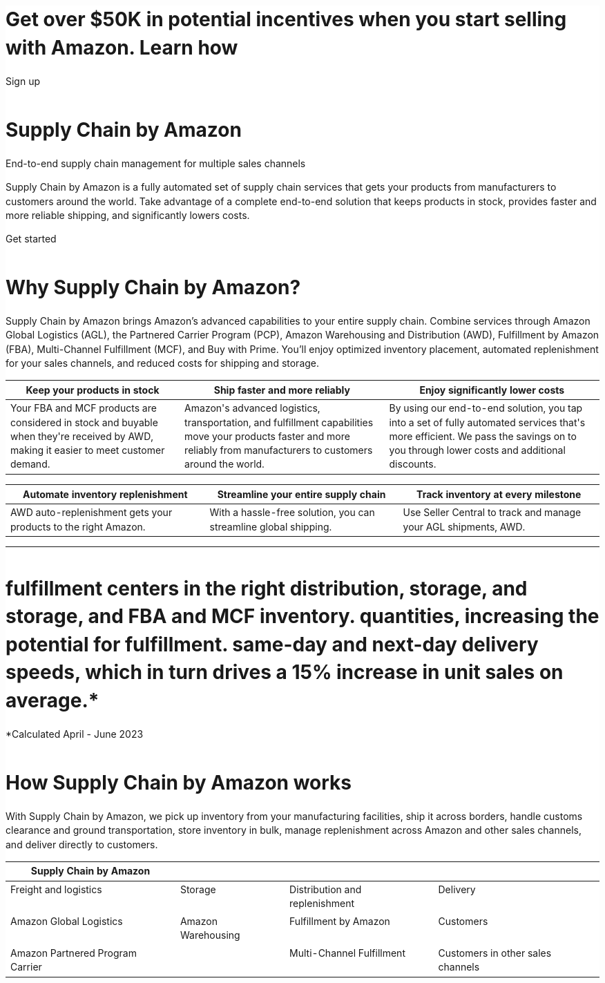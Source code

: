 # Get over $50K in potential incentives when you start selling with Amazon. Learn how

Sign up

# Supply Chain by Amazon

End-to-end supply chain management for multiple sales channels

Supply Chain by Amazon is a fully automated set of supply chain services that gets your products from manufacturers to customers around the world. Take advantage of a complete end-to-end solution that keeps products in stock, provides faster and more reliable shipping, and significantly lowers costs.

Get started

# Why Supply Chain by Amazon?

Supply Chain by Amazon brings Amazon’s advanced capabilities to your entire supply chain. Combine services through Amazon Global Logistics (AGL), the Partnered Carrier Program (PCP), Amazon Warehousing and Distribution (AWD), Fulfillment by Amazon (FBA), Multi-Channel Fulfillment (MCF), and Buy with Prime. You’ll enjoy optimized inventory placement, automated replenishment for your sales channels, and reduced costs for shipping and storage.

|Keep your products in stock|Ship faster and more reliably|Enjoy significantly lower costs|
|---|---|---|
|Your FBA and MCF products are considered in stock and buyable when they're received by AWD, making it easier to meet customer demand.|Amazon's advanced logistics, transportation, and fulfillment capabilities move your products faster and more reliably from manufacturers to customers around the world.|By using our end-to-end solution, you tap into a set of fully automated services that's more efficient. We pass the savings on to you through lower costs and additional discounts.|

|Automate inventory replenishment|Streamline your entire supply chain|Track inventory at every milestone|
|---|---|---|
|AWD auto-replenishment gets your products to the right Amazon.|With a hassle-free solution, you can streamline global shipping.|Use Seller Central to track and manage your AGL shipments, AWD.|
---
# fulfillment centers in the right distribution, storage, and storage, and FBA and MCF inventory. quantities, increasing the potential for fulfillment. same-day and next-day delivery speeds, which in turn drives a 15% increase in unit sales on average.*

*Calculated April - June 2023

# How Supply Chain by Amazon works

With Supply Chain by Amazon, we pick up inventory from your manufacturing facilities, ship it across borders, handle customs clearance and ground transportation, store inventory in bulk, manage replenishment across Amazon and other sales channels, and deliver directly to customers.

|Supply Chain by Amazon| | | |
|---|---|---|---|
|Freight and logistics|Storage|Distribution and replenishment|Delivery|
|Amazon Global Logistics|Amazon Warehousing|Fulfillment by Amazon|Customers|
|Amazon Partnered Program Carrier| |Multi-Channel Fulfillment|Customers in other sales channels|
